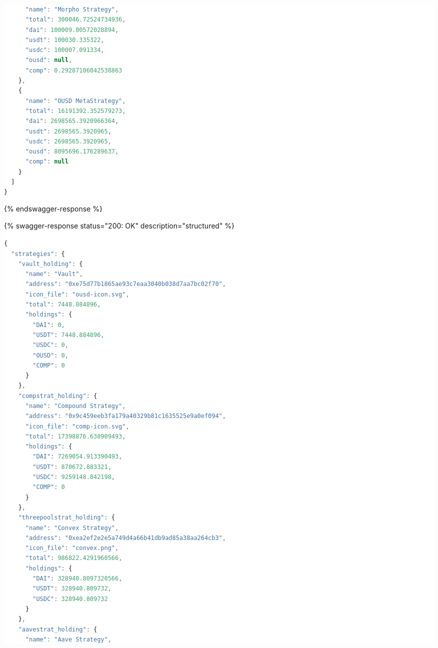 ```javascript
      "name": "Morpho Strategy",
      "total": 300046.72524734936,
      "dai": 100009.00572028894,
      "usdt": 100030.335322,
      "usdc": 100007.091334,
      "ousd": null,
      "comp": 0.29287106042538863
    },
    {
      "name": "OUSD MetaStrategy",
      "total": 16191392.352579273,
      "dai": 2698565.3920966364,
      "usdt": 2698565.3920965,
      "usdc": 2698565.3920965,
      "ousd": 8095696.176289637,
      "comp": null
    }
  ]
}
```
{% endswagger-response %}

{% swagger-response status="200: OK" description="structured" %}
```javascript
{
  "strategies": {
    "vault_holding": {
      "name": "Vault",
      "address": "0xe75d77b1865ae93c7eaa3040b038d7aa7bc02f70",
      "icon_file": "ousd-icon.svg",
      "total": 7448.884896,
      "holdings": {
        "DAI": 0,
        "USDT": 7448.884896,
        "USDC": 0,
        "OUSD": 0,
        "COMP": 0
      }
    },
    "compstrat_holding": {
      "name": "Compound Strategy",
      "address": "0x9c459eeb3fa179a40329b81c1635525e9a0ef094",
      "icon_file": "comp-icon.svg",
      "total": 17398876.638909493,
      "holdings": {
        "DAI": 7269054.913390493,
        "USDT": 870672.883321,
        "USDC": 9259148.842198,
        "COMP": 0
      }
    },
    "threepoolstrat_holding": {
      "name": "Convex Strategy",
      "address": "0xea2ef2e2e5a749d4a66b41db9ad85a38aa264cb3",
      "icon_file": "convex.png",
      "total": 986822.4291960566,
      "holdings": {
        "DAI": 328940.8097320566,
        "USDT": 328940.809732,
        "USDC": 328940.809732
      }
    },
    "aavestrat_holding": {
      "name": "Aave Strategy",
```